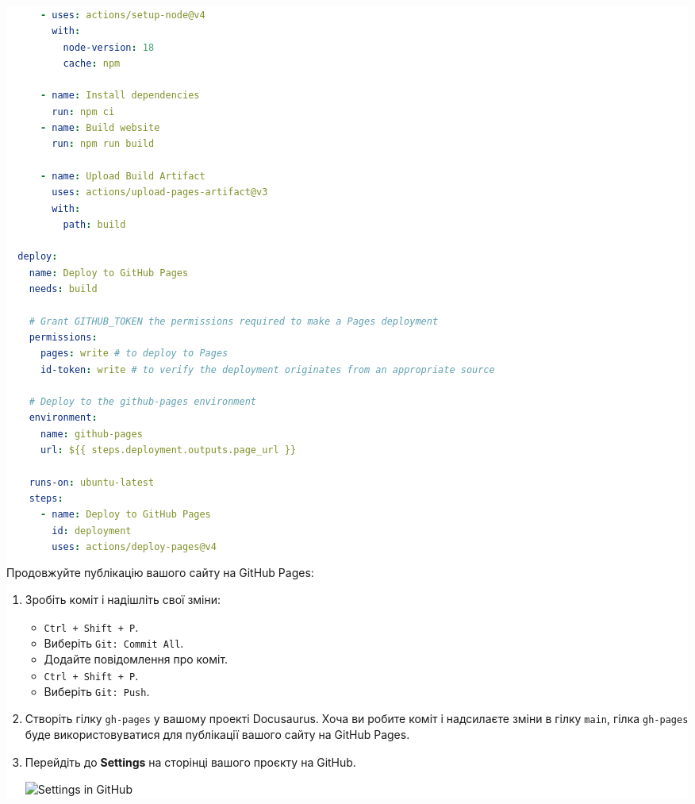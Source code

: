 ```yml
      - uses: actions/setup-node@v4
        with:
          node-version: 18
          cache: npm

      - name: Install dependencies
        run: npm ci
      - name: Build website
        run: npm run build

      - name: Upload Build Artifact
        uses: actions/upload-pages-artifact@v3
        with:
          path: build

  deploy:
    name: Deploy to GitHub Pages
    needs: build

    # Grant GITHUB_TOKEN the permissions required to make a Pages deployment
    permissions:
      pages: write # to deploy to Pages
      id-token: write # to verify the deployment originates from an appropriate source

    # Deploy to the github-pages environment
    environment:
      name: github-pages
      url: ${{ steps.deployment.outputs.page_url }}

    runs-on: ubuntu-latest
    steps:
      - name: Deploy to GitHub Pages
        id: deployment
        uses: actions/deploy-pages@v4
```

Продовжуйте публікацію вашого сайту на GitHub Pages:

1. Зробіть коміт і надішліть свої зміни:

    * `Ctrl + Shift + P`.
    * Виберіть `Git: Commit All`.
    * Додайте повідомлення про коміт.
    * `Ctrl + Shift + P`.
    * Виберіть `Git: Push`.

1. Створіть гілку `gh-pages` у вашому проекті Docusaurus. Хоча ви робите коміт і надсилаєте зміни в гілку `main`, гілка `gh-pages` буде використовуватися для публікації вашого сайту на GitHub Pages.

1. Перейдіть до **Settings** на сторінці вашого проєкту на GitHub.

    ![Settings in GitHub](../img/settings-github.png)
